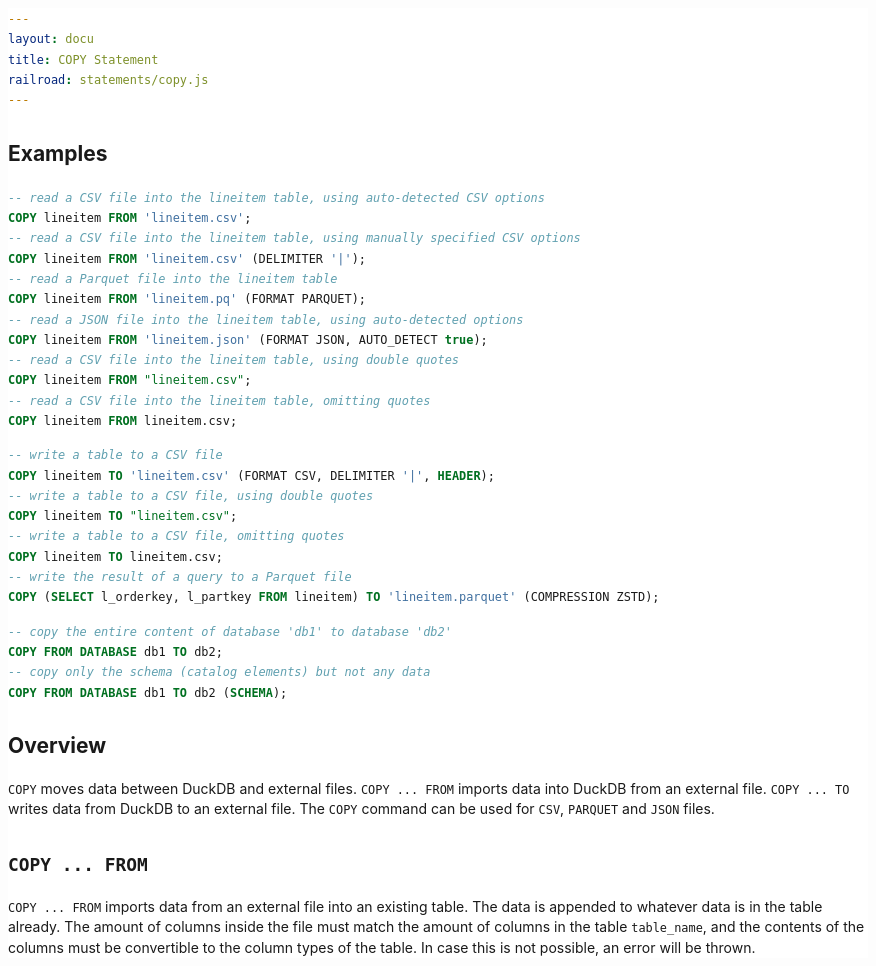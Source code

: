 ```yaml
---
layout: docu
title: COPY Statement
railroad: statements/copy.js
---
```


## Examples

```sql
-- read a CSV file into the lineitem table, using auto-detected CSV options
COPY lineitem FROM 'lineitem.csv';
-- read a CSV file into the lineitem table, using manually specified CSV options
COPY lineitem FROM 'lineitem.csv' (DELIMITER '|');
-- read a Parquet file into the lineitem table
COPY lineitem FROM 'lineitem.pq' (FORMAT PARQUET);
-- read a JSON file into the lineitem table, using auto-detected options
COPY lineitem FROM 'lineitem.json' (FORMAT JSON, AUTO_DETECT true);
-- read a CSV file into the lineitem table, using double quotes
COPY lineitem FROM "lineitem.csv";
-- read a CSV file into the lineitem table, omitting quotes
COPY lineitem FROM lineitem.csv;
```

```sql
-- write a table to a CSV file
COPY lineitem TO 'lineitem.csv' (FORMAT CSV, DELIMITER '|', HEADER);
-- write a table to a CSV file, using double quotes
COPY lineitem TO "lineitem.csv";
-- write a table to a CSV file, omitting quotes
COPY lineitem TO lineitem.csv;
-- write the result of a query to a Parquet file
COPY (SELECT l_orderkey, l_partkey FROM lineitem) TO 'lineitem.parquet' (COMPRESSION ZSTD);
```

```sql
-- copy the entire content of database 'db1' to database 'db2'
COPY FROM DATABASE db1 TO db2;
-- copy only the schema (catalog elements) but not any data
COPY FROM DATABASE db1 TO db2 (SCHEMA);
```

## Overview

`COPY` moves data between DuckDB and external files. `COPY ... FROM` imports data into DuckDB from an external file. `COPY ... TO` writes data from DuckDB to an external file. The `COPY` command can be used for `CSV`, `PARQUET` and `JSON` files.

## `COPY ... FROM`

`COPY ... FROM` imports data from an external file into an existing table. The data is appended to whatever data is in the table already. The amount of columns inside the file must match the amount of columns in the table `table_name`, and the contents of the columns must be convertible to the column types of the table. In case this is not possible, an error will be thrown.
